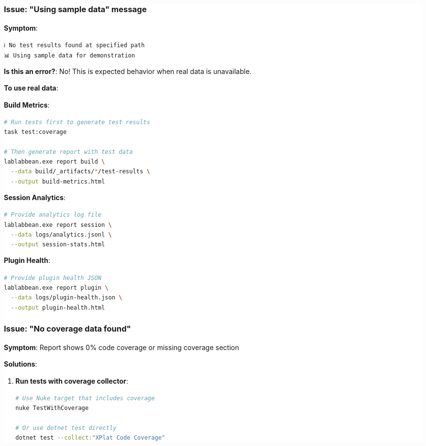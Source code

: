 ### Issue: "Using sample data" message

**Symptom**:

```
ℹ️ No test results found at specified path
📊 Using sample data for demonstration
```

**Is this an error?**: No! This is expected behavior when real data is unavailable.

**To use real data**:

**Build Metrics**:

```bash
# Run tests first to generate test results
task test:coverage

# Then generate report with test data
lablabbean.exe report build \
  --data build/_artifacts/*/test-results \
  --output build-metrics.html
```

**Session Analytics**:

```bash
# Provide analytics log file
lablabbean.exe report session \
  --data logs/analytics.jsonl \
  --output session-stats.html
```

**Plugin Health**:

```bash
# Provide plugin health JSON
lablabbean.exe report plugin \
  --data logs/plugin-health.json \
  --output plugin-health.html
```

### Issue: "No coverage data found"

**Symptom**: Report shows 0% code coverage or missing coverage section

**Solutions**:

1. **Run tests with coverage collector**:

   ```bash
   # Use Nuke target that includes coverage
   nuke TestWithCoverage

   # Or use dotnet test directly
   dotnet test --collect:"XPlat Code Coverage"
   ```
